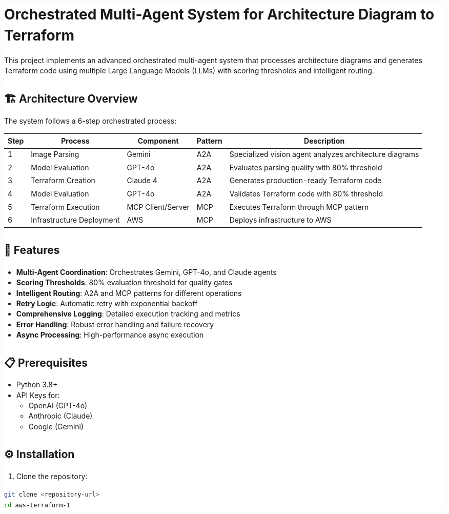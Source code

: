 # Orchestrated Multi-Agent System for Architecture Diagram to Terraform

This project implements an advanced orchestrated multi-agent system that processes architecture diagrams and generates Terraform code using multiple Large Language Models (LLMs) with scoring thresholds and intelligent routing.

## 🏗️ Architecture Overview

The system follows a 6-step orchestrated process:

| Step | Process | Component | Pattern | Description |
|------|---------|-----------|---------|-------------|
| 1 | Image Parsing | Gemini | A2A | Specialized vision agent analyzes architecture diagrams |
| 2 | Model Evaluation | GPT-4o | A2A | Evaluates parsing quality with 80% threshold |
| 3 | Terraform Creation | Claude 4 | A2A | Generates production-ready Terraform code |
| 4 | Model Evaluation | GPT-4o | A2A | Validates Terraform code with 80% threshold |
| 5 | Terraform Execution | MCP Client/Server | MCP | Executes Terraform through MCP pattern |
| 6 | Infrastructure Deployment | AWS | MCP | Deploys infrastructure to AWS |

## 🚀 Features

- **Multi-Agent Coordination**: Orchestrates Gemini, GPT-4o, and Claude agents
- **Scoring Thresholds**: 80% evaluation threshold for quality gates
- **Intelligent Routing**: A2A and MCP patterns for different operations
- **Retry Logic**: Automatic retry with exponential backoff
- **Comprehensive Logging**: Detailed execution tracking and metrics
- **Error Handling**: Robust error handling and failure recovery
- **Async Processing**: High-performance async execution

## 📋 Prerequisites

- Python 3.8+
- API Keys for:
  - OpenAI (GPT-4o)
  - Anthropic (Claude)
  - Google (Gemini)

## ⚙️ Installation

1. Clone the repository:
```bash
git clone <repository-url>
cd aws-terraform-1
```

